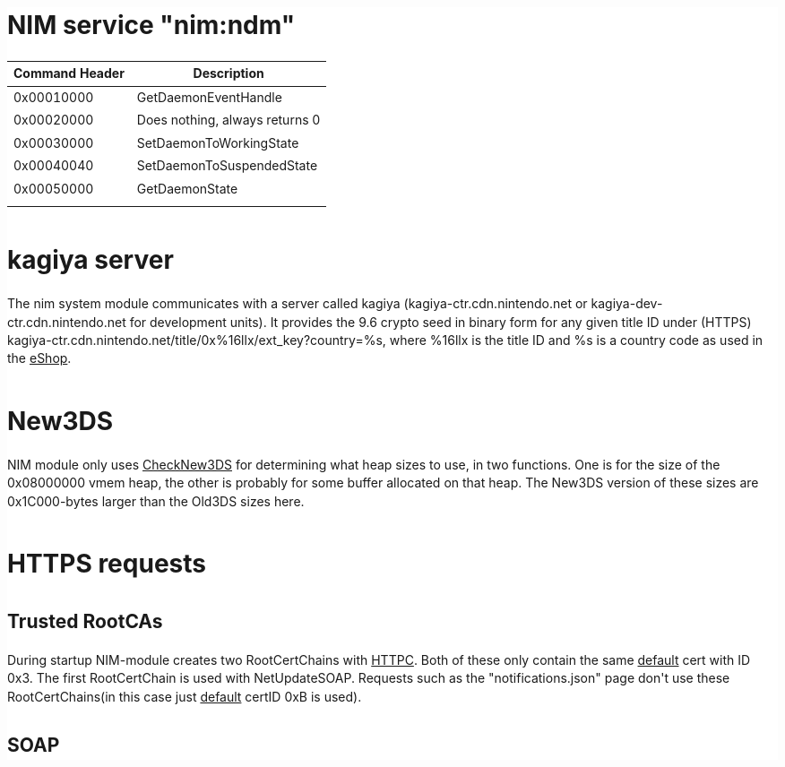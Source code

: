 # NIM service "nim:ndm"

| Command Header | Description                    |
|----------------|--------------------------------|
| 0x00010000     | GetDaemonEventHandle           |
| 0x00020000     | Does nothing, always returns 0 |
| 0x00030000     | SetDaemonToWorkingState        |
| 0x00040040     | SetDaemonToSuspendedState      |
| 0x00050000     | GetDaemonState                 |
|                |                                |

# kagiya server

The nim system module communicates with a server called kagiya
(kagiya-ctr.cdn.nintendo.net or kagiya-dev-ctr.cdn.nintendo.net for
development units). It provides the 9.6 crypto seed in binary form for
any given title ID under (HTTPS)
kagiya-ctr.cdn.nintendo.net/title/0x%16llx/ext_key?country=%s, where
%16llx is the title ID and %s is a country code as used in the
[eShop](EShop "wikilink").

# New3DS

NIM module only uses [CheckNew3DS](PTMSYSM:CheckNew3DS "wikilink") for
determining what heap sizes to use, in two functions. One is for the
size of the 0x08000000 vmem heap, the other is probably for some buffer
allocated on that heap. The New3DS version of these sizes are
0x1C000-bytes larger than the Old3DS sizes here.

# HTTPS requests

## Trusted RootCAs

During startup NIM-module creates two RootCertChains with
[HTTPC](HTTP_Services "wikilink"). Both of these only contain the same
[default](HTTPC:RootCertChainAddDefaultCert "wikilink") cert with ID
0x3. The first RootCertChain is used with NetUpdateSOAP. Requests such
as the "notifications.json" page don't use these RootCertChains(in this
case just [default](HTTPC:AddDefaultCert "wikilink") certID 0xB is
used).

## SOAP
